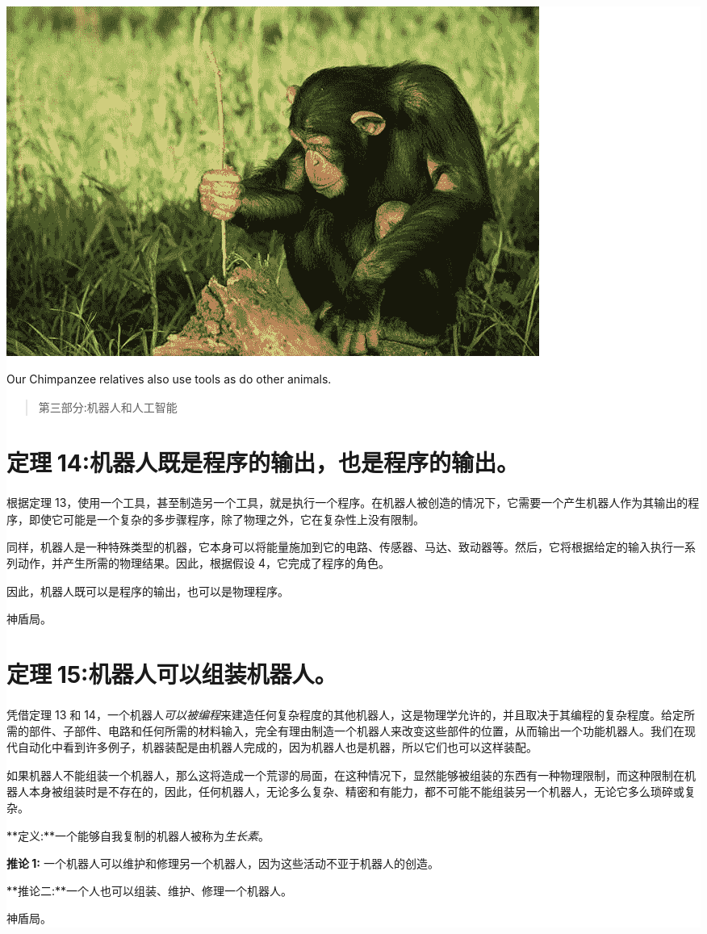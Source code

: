 ![](img/97689d1327c062cbdf00ac90d6f87460.png)

Our Chimpanzee relatives also use tools as do other animals.

> 第三部分:机器人和人工智能

# 定理 14:机器人既是程序的输出，也是程序的输出。

根据定理 13，使用一个工具，甚至制造另一个工具，就是执行一个程序。在机器人被创造的情况下，它需要一个产生机器人作为其输出的程序，即使它可能是一个复杂的多步骤程序，除了物理之外，它在复杂性上没有限制。

同样，机器人是一种特殊类型的机器，它本身可以将能量施加到它的电路、传感器、马达、致动器等。然后，它将根据给定的输入执行一系列动作，并产生所需的物理结果。因此，根据假设 4，它完成了程序的角色。

因此，机器人既可以是程序的输出，也可以是物理程序。

神盾局。

# **定理 15:机器人可以组装机器人。**

凭借定理 13 和 14，一个机器人*可以被编程*来建造任何复杂程度的其他机器人，这是物理学允许的，并且取决于其编程的复杂程度。给定所需的部件、子部件、电路和任何所需的材料输入，完全有理由制造一个机器人来改变这些部件的位置，从而输出一个功能机器人。我们在现代自动化中看到许多例子，机器装配是由机器人完成的，因为机器人也是机器，所以它们也可以这样装配。

如果机器人不能组装一个机器人，那么这将造成一个荒谬的局面，在这种情况下，显然能够被组装的东西有一种物理限制，而这种限制在机器人本身被组装时是不存在的，因此，任何机器人，无论多么复杂、精密和有能力，都不可能不能组装另一个机器人，无论它多么琐碎或复杂。

**定义:**一个能够自我复制的机器人被称为*生长素*。

**推论 1:** 一个机器人可以维护和修理另一个机器人，因为这些活动不亚于机器人的创造。

**推论二:**一个人也可以组装、维护、修理一个机器人。

神盾局。

